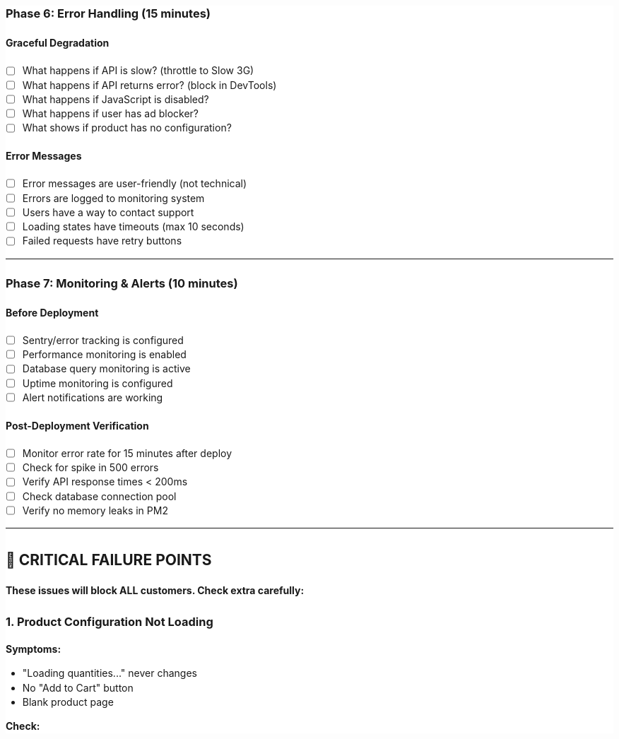 
### Phase 6: Error Handling (15 minutes)

#### Graceful Degradation

- [ ] What happens if API is slow? (throttle to Slow 3G)
- [ ] What happens if API returns error? (block in DevTools)
- [ ] What happens if JavaScript is disabled?
- [ ] What happens if user has ad blocker?
- [ ] What shows if product has no configuration?

#### Error Messages

- [ ] Error messages are user-friendly (not technical)
- [ ] Errors are logged to monitoring system
- [ ] Users have a way to contact support
- [ ] Loading states have timeouts (max 10 seconds)
- [ ] Failed requests have retry buttons

---

### Phase 7: Monitoring & Alerts (10 minutes)

#### Before Deployment

- [ ] Sentry/error tracking is configured
- [ ] Performance monitoring is enabled
- [ ] Database query monitoring is active
- [ ] Uptime monitoring is configured
- [ ] Alert notifications are working

#### Post-Deployment Verification

- [ ] Monitor error rate for 15 minutes after deploy
- [ ] Check for spike in 500 errors
- [ ] Verify API response times < 200ms
- [ ] Check database connection pool
- [ ] Verify no memory leaks in PM2

---

## 🚨 CRITICAL FAILURE POINTS

**These issues will block ALL customers. Check extra carefully:**

### 1. Product Configuration Not Loading

**Symptoms:**

- "Loading quantities..." never changes
- No "Add to Cart" button
- Blank product page

**Check:**
